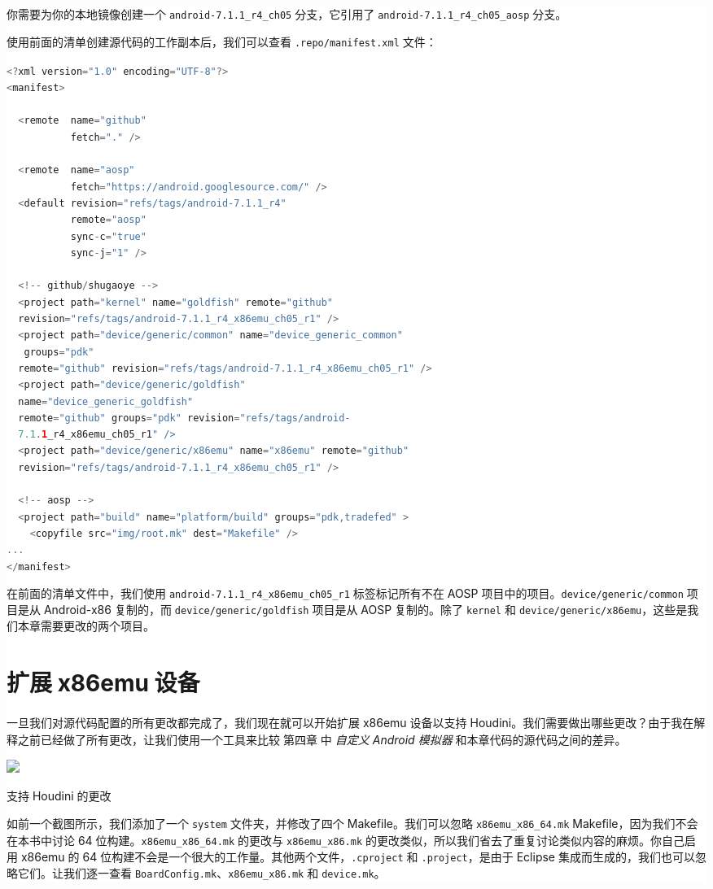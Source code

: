 你需要为你的本地镜像创建一个 `android-7.1.1_r4_ch05` 分支，它引用了 `android-7.1.1_r4_ch05_aosp` 分支。

使用前面的清单创建源代码的工作副本后，我们可以查看 `.repo/manifest.xml` 文件：

```kt
<?xml version="1.0" encoding="UTF-8"?> 
<manifest> 

  <remote  name="github" 
           fetch="." /> 

  <remote  name="aosp" 
           fetch="https://android.googlesource.com/" /> 
  <default revision="refs/tags/android-7.1.1_r4" 
           remote="aosp" 
           sync-c="true" 
           sync-j="1" /> 

  <!-- github/shugaoye --> 
  <project path="kernel" name="goldfish" remote="github"   
  revision="refs/tags/android-7.1.1_r4_x86emu_ch05_r1" /> 
  <project path="device/generic/common" name="device_generic_common" 
   groups="pdk" 
  remote="github" revision="refs/tags/android-7.1.1_r4_x86emu_ch05_r1" /> 
  <project path="device/generic/goldfish" 
  name="device_generic_goldfish" 
  remote="github" groups="pdk" revision="refs/tags/android- 
  7.1.1_r4_x86emu_ch05_r1" /> 
  <project path="device/generic/x86emu" name="x86emu" remote="github" 
  revision="refs/tags/android-7.1.1_r4_x86emu_ch05_r1" /> 

  <!-- aosp --> 
  <project path="build" name="platform/build" groups="pdk,tradefed" > 
    <copyfile src="img/root.mk" dest="Makefile" /> 
... 
</manifest> 

```

在前面的清单文件中，我们使用 `android-7.1.1_r4_x86emu_ch05_r1` 标签标记所有不在 AOSP 项目中的项目。`device/generic/common` 项目是从 Android-x86 复制的，而 `device/generic/goldfish` 项目是从 AOSP 复制的。除了 `kernel` 和 `device/generic/x86emu`，这些是我们本章需要更改的两个项目。

# 扩展 x86emu 设备

一旦我们对源代码配置的所有更改都完成了，我们现在就可以开始扩展 x86emu 设备以支持 Houdini。我们需要做出哪些更改？由于我在解释之前已经做了所有更改，让我们使用一个工具来比较 第四章 中 *自定义 Android 模拟器* 和本章代码的源代码之间的差异。

![](img/image_05_007.png)

支持 Houdini 的更改

如前一个截图所示，我们添加了一个 `system` 文件夹，并修改了四个 Makefile。我们可以忽略 `x86emu_x86_64.mk` Makefile，因为我们不会在本书中讨论 64 位构建。`x86emu_x86_64.mk` 的更改与 `x86emu_x86.mk` 的更改类似，所以我们省去了重复讨论类似内容的麻烦。你自己启用 x86emu 的 64 位构建不会是一个很大的工作量。其他两个文件，`.cproject` 和 `.project`，是由于 Eclipse 集成而生成的，我们也可以忽略它们。让我们逐一查看 `BoardConfig.mk`、`x86emu_x86.mk` 和 `device.mk`。
